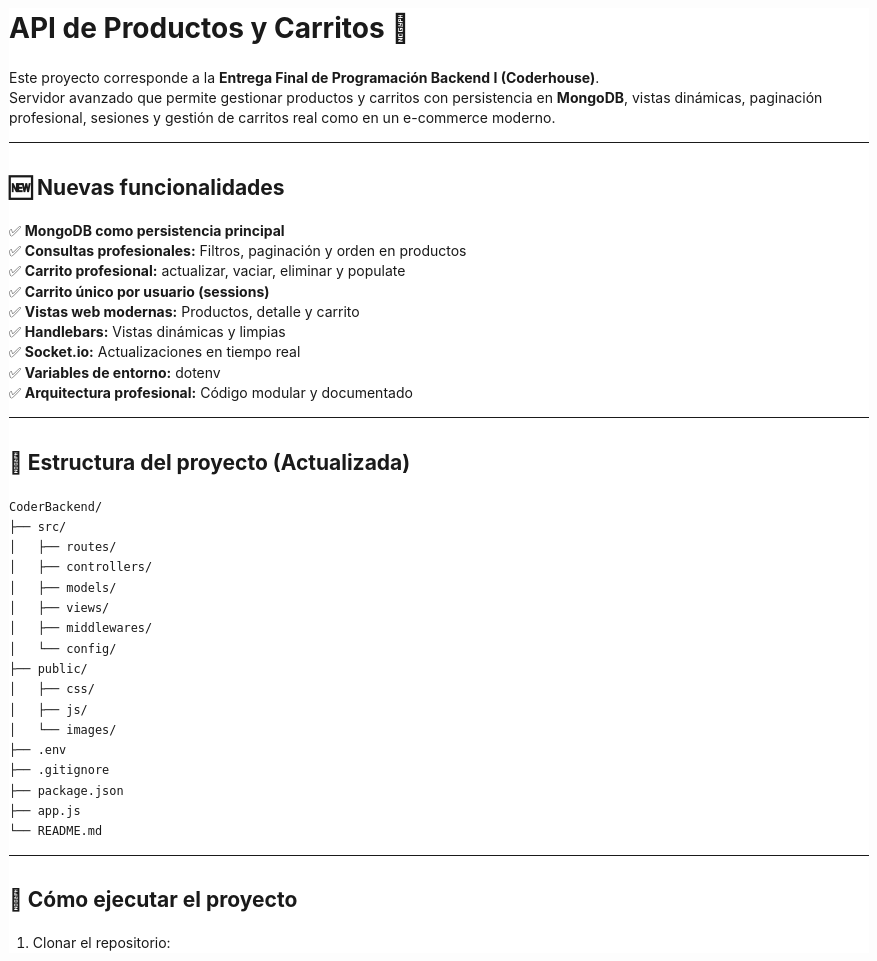 # API de Productos y Carritos 🛒

Este proyecto corresponde a la **Entrega Final de Programación Backend I (Coderhouse)**.  
Servidor avanzado que permite gestionar productos y carritos con persistencia en **MongoDB**, vistas dinámicas, paginación profesional, sesiones y gestión de carritos real como en un e-commerce moderno.

---

## 🆕 Nuevas funcionalidades

✅ **MongoDB como persistencia principal**  
✅ **Consultas profesionales:** Filtros, paginación y orden en productos  
✅ **Carrito profesional:** actualizar, vaciar, eliminar y populate  
✅ **Carrito único por usuario (sessions)**  
✅ **Vistas web modernas:** Productos, detalle y carrito  
✅ **Handlebars:** Vistas dinámicas y limpias  
✅ **Socket.io:** Actualizaciones en tiempo real  
✅ **Variables de entorno:** dotenv  
✅ **Arquitectura profesional:** Código modular y documentado

---

## 📁 Estructura del proyecto (Actualizada)

```
CoderBackend/
├── src/
│   ├── routes/
│   ├── controllers/
│   ├── models/
│   ├── views/
│   ├── middlewares/
│   └── config/
├── public/
│   ├── css/
│   ├── js/
│   └── images/
├── .env
├── .gitignore
├── package.json
├── app.js
└── README.md
```

---

## 🚀 Cómo ejecutar el proyecto

1. Clonar el repositorio:
